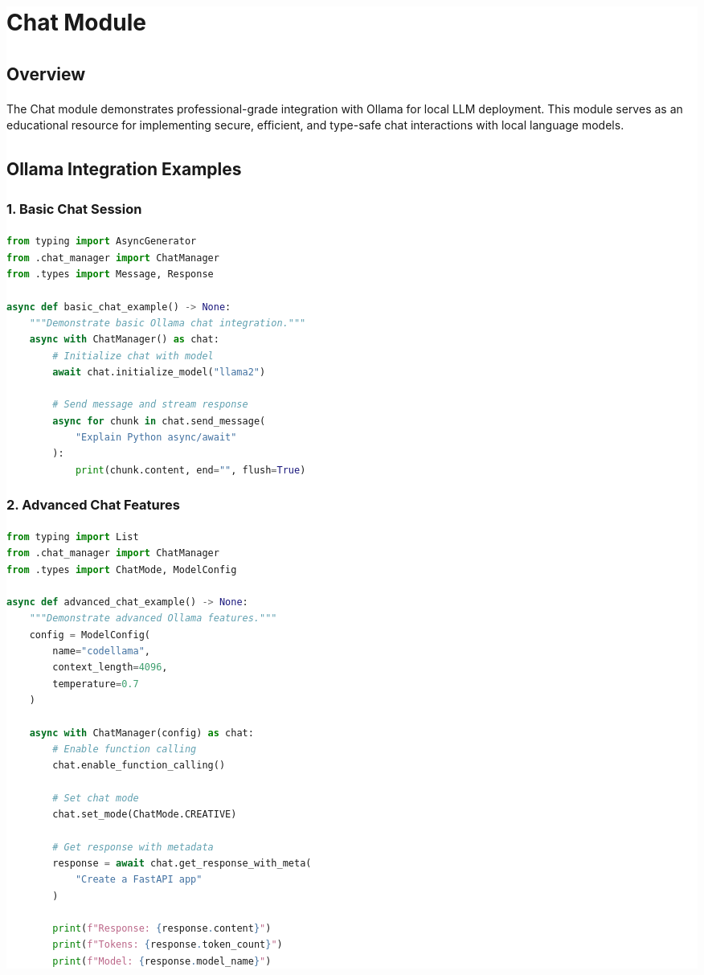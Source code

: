 # Chat Module

## Overview
The Chat module demonstrates professional-grade integration with Ollama for local LLM deployment. This module serves as an educational resource for implementing secure, efficient, and type-safe chat interactions with local language models.

## Ollama Integration Examples

### 1. Basic Chat Session
```python
from typing import AsyncGenerator
from .chat_manager import ChatManager
from .types import Message, Response

async def basic_chat_example() -> None:
    """Demonstrate basic Ollama chat integration."""
    async with ChatManager() as chat:
        # Initialize chat with model
        await chat.initialize_model("llama2")
        
        # Send message and stream response
        async for chunk in chat.send_message(
            "Explain Python async/await"
        ):
            print(chunk.content, end="", flush=True)
```

### 2. Advanced Chat Features
```python
from typing import List
from .chat_manager import ChatManager
from .types import ChatMode, ModelConfig

async def advanced_chat_example() -> None:
    """Demonstrate advanced Ollama features."""
    config = ModelConfig(
        name="codellama",
        context_length=4096,
        temperature=0.7
    )
    
    async with ChatManager(config) as chat:
        # Enable function calling
        chat.enable_function_calling()
        
        # Set chat mode
        chat.set_mode(ChatMode.CREATIVE)
        
        # Get response with metadata
        response = await chat.get_response_with_meta(
            "Create a FastAPI app"
        )
        
        print(f"Response: {response.content}")
        print(f"Tokens: {response.token_count}")
        print(f"Model: {response.model_name}")
```
